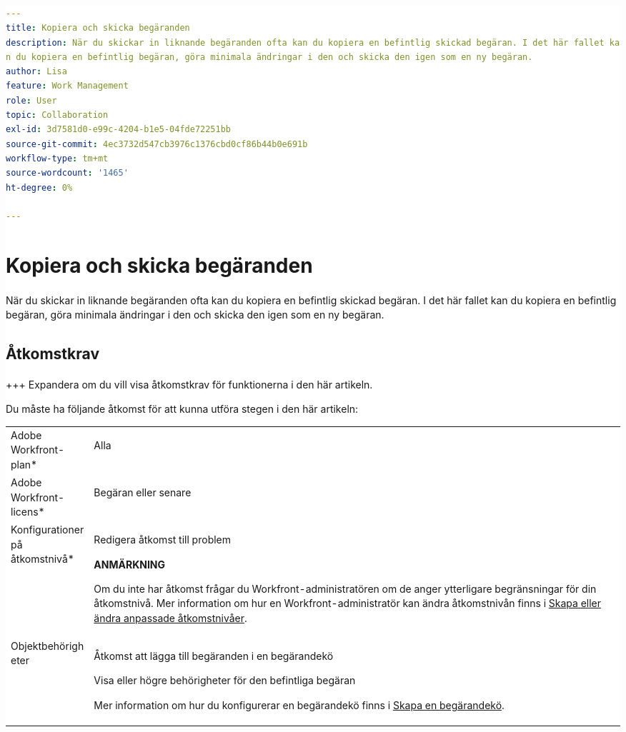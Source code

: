 ```yaml
---
title: Kopiera och skicka begäranden
description: När du skickar in liknande begäranden ofta kan du kopiera en befintlig skickad begäran. I det här fallet kan du kopiera en befintlig begäran, göra minimala ändringar i den och skicka den igen som en ny begäran.
author: Lisa
feature: Work Management
role: User
topic: Collaboration
exl-id: 3d7581d0-e99c-4204-b1e5-04fde72251bb
source-git-commit: 4ec3732d547cb3976c1376cbd0cf86b44b0e691b
workflow-type: tm+mt
source-wordcount: '1465'
ht-degree: 0%

---
```


# Kopiera och skicka begäranden

När du skickar in liknande begäranden ofta kan du kopiera en befintlig skickad begäran. I det här fallet kan du kopiera en befintlig begäran, göra minimala ändringar i den och skicka den igen som en ny begäran.

## Åtkomstkrav

+++ Expandera om du vill visa åtkomstkrav för funktionerna i den här artikeln.

Du måste ha följande åtkomst för att kunna utföra stegen i den här artikeln:

<table style="table-layout:auto"> 
 <col> 
 <col> 
 <tbody> 
  <tr> 
   <td role="rowheader">Adobe Workfront-plan*</td> 
   <td> <p>Alla</p> </td> 
  </tr> 
  <tr> 
   <td role="rowheader">Adobe Workfront-licens*</td> 
   <td> <p>Begäran eller senare</p> </td> 
  </tr> 
  <tr> 
   <td role="rowheader">Konfigurationer på åtkomstnivå*</td> 
   <td> <p>Redigera åtkomst till problem</p> <p><b>ANMÄRKNING</b>

Om du inte har åtkomst frågar du Workfront-administratören om de anger ytterligare begränsningar för din åtkomstnivå. Mer information om hur en Workfront-administratör kan ändra åtkomstnivån finns i <a href="../../../administration-and-setup/add-users/configure-and-grant-access/create-modify-access-levels.md" class="MCXref xref">Skapa eller ändra anpassade åtkomstnivåer</a>.</p> </td>
</tr> 
  <tr> 
   <td role="rowheader">Objektbehörigheter</td> 
   <td> <p>Åtkomst att lägga till begäranden i en begärandekö</p> <p>Visa eller högre behörigheter för den befintliga begäran</p> <p>Mer information om hur du konfigurerar en begärandekö finns i <a href="../../../manage-work/requests/create-and-manage-request-queues/create-request-queue.md" class="MCXref xref">Skapa en begärandekö</a>. </p> </td> 
  </tr> 
 </tbody> 
</table>
